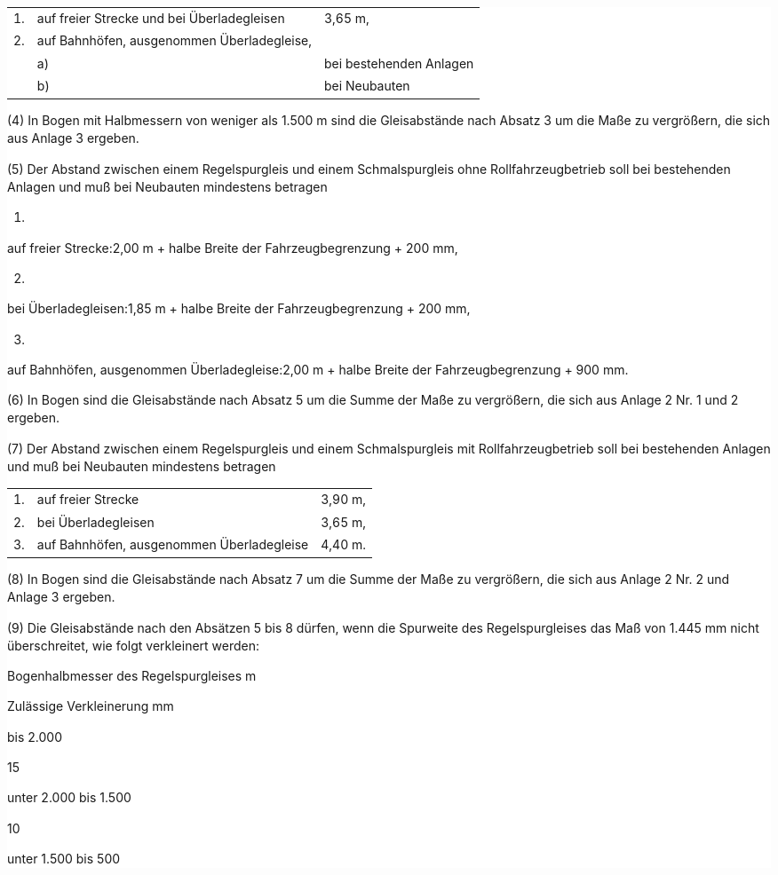 |     |                                            |                         |
|-----|--------------------------------------------|-------------------------|
| 1.  | auf freier Strecke und bei Überladegleisen | 3,65 m,                 |
| 2.  | auf Bahnhöfen, ausgenommen Überladegleise, |                         |
|     | a)                                         | bei bestehenden Anlagen |
|     | b)                                         | bei Neubauten           |

(4) In Bogen mit Halbmessern von weniger als 1.500 m sind die Gleisabstände nach Absatz 3 um die Maße zu vergrößern, die sich aus Anlage 3 ergeben.

(5) Der Abstand zwischen einem Regelspurgleis und einem Schmalspurgleis ohne Rollfahrzeugbetrieb soll bei bestehenden Anlagen und muß bei Neubauten mindestens betragen

1.  
auf freier Strecke:2,00 m + halbe Breite der Fahrzeugbegrenzung + 200 mm,

2.  
bei Überladegleisen:1,85 m + halbe Breite der Fahrzeugbegrenzung + 200 mm,

3.  
auf Bahnhöfen, ausgenommen Überladegleise:2,00 m + halbe Breite der Fahrzeugbegrenzung + 900 mm.

(6) In Bogen sind die Gleisabstände nach Absatz 5 um die Summe der Maße zu vergrößern, die sich aus Anlage 2 Nr. 1 und 2 ergeben.

(7) Der Abstand zwischen einem Regelspurgleis und einem Schmalspurgleis mit Rollfahrzeugbetrieb soll bei bestehenden Anlagen und muß bei Neubauten mindestens betragen

|     |                                           |         |
|-----|-------------------------------------------|---------|
| 1.  | auf freier Strecke                        | 3,90 m, |
| 2.  | bei Überladegleisen                       | 3,65 m, |
| 3.  | auf Bahnhöfen, ausgenommen Überladegleise | 4,40 m. |

(8) In Bogen sind die Gleisabstände nach Absatz 7 um die Summe der Maße zu vergrößern, die sich aus Anlage 2 Nr. 2 und Anlage 3 ergeben.

(9) Die Gleisabstände nach den Absätzen 5 bis 8 dürfen, wenn die Spurweite des Regelspurgleises das Maß von 1.445 mm nicht überschreitet, wie folgt verkleinert werden:

Bogenhalbmesser des Regelspurgleises m

Zulässige Verkleinerung mm

bis 2.000

15

unter 2.000 bis 1.500

10

unter 1.500 bis 500
